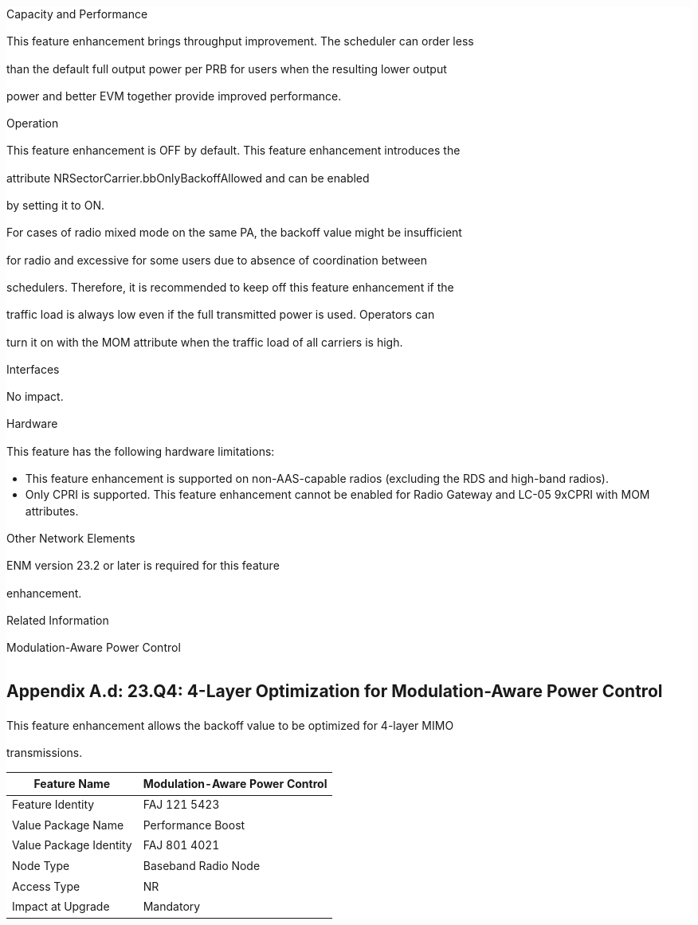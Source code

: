 Capacity and Performance

This feature enhancement brings throughput improvement. The scheduler can order less

than the default full output power per PRB for users when the resulting lower output

power and better EVM together provide improved performance.

Operation

This feature enhancement is OFF by default. This feature enhancement introduces the

attribute NRSectorCarrier.bbOnlyBackoffAllowed and can be enabled

by setting it to ON.

For cases of radio mixed mode on the same PA, the backoff value might be insufficient

for radio and excessive for some users due to absence of coordination between

schedulers. Therefore, it is recommended to keep off this feature enhancement if the

traffic load is always low even if the full transmitted power is used. Operators can

turn it on with the MOM attribute when the traffic load of all carriers is high.

Interfaces

No impact.

Hardware

This feature has the following hardware limitations:

- This feature enhancement is supported on non-AAS-capable radios (excluding the RDS and high-band radios).
- Only CPRI is supported. This feature enhancement cannot be enabled for Radio Gateway and LC-05 9xCPRI with MOM attributes.

Other Network Elements

ENM version 23.2 or later is required for this feature

enhancement.

Related Information

Modulation-Aware Power Control

## Appendix A.d: 23.Q4: 4-Layer Optimization for Modulation-Aware Power Control

This feature enhancement allows the backoff value to be optimized for 4-layer MIMO

transmissions.

| Feature Name           | Modulation-Aware Power Control   |
|------------------------|----------------------------------|
| Feature Identity       | FAJ 121 5423                     |
| Value Package Name     | Performance Boost                |
| Value Package Identity | FAJ 801 4021                     |
| Node Type              | Baseband Radio Node              |
| Access Type            | NR                               |
| Impact at Upgrade      | Mandatory                        |
